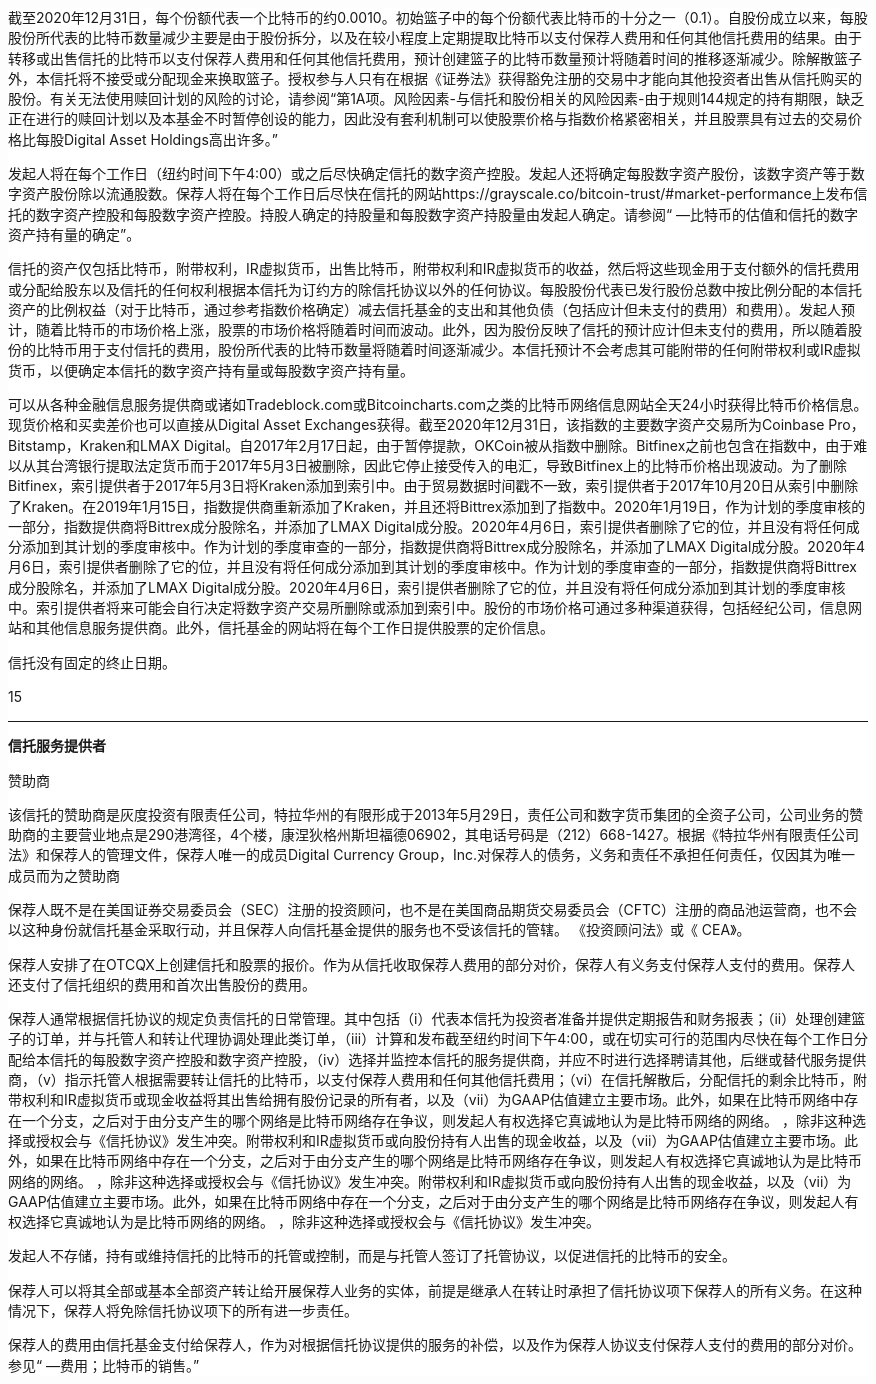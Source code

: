 截至2020年12月31日，每个份额代表一个比特币的约0.0010。初始篮子中的每个份额代表比特币的十分之一（0.1）。自股份成立以来，每股股份所代表的比特币数量减少主要是由于股份拆分，以及在较小程度上定期提取比特币以支付保荐人费用和任何其他信托费用的结果。由于转移或出售信托的比特币以支付保荐人费用和任何其他信托费用，预计创建篮子的比特币数量预计将随着时间的推移逐渐减少。除解散篮子外，本信托将不接受或分配现金来换取篮子。授权参与人只有在根据《证券法》获得豁免注册的交易中才能向其他投资者出售从信托购买的股份。有关无法使用赎回计划的风险的讨论，请参阅“第1A项。风险因素-与信托和股份相关的风险因素-由于规则144规定的持有期限，缺乏正在进行的赎回计划以及本基金不时暂停创设的能力，因此没有套利机制可以使股票价格与指数价格紧密相关，并且股票具有过去的交易价格比每股Digital Asset Holdings高出许多。”

发起人将在每个工作日（纽约时间下午4:00）或之后尽快确定信托的数字资产控股。发起人还将确定每股数字资产股份，该数字资产等于数字资产股份除以流通股数。保荐人将在每个工作日后尽快在信托的网站https://grayscale.co/bitcoin-trust/#market-performance上发布信托的数字资产控股和每股数字资产控股。持股人确定的持股量和每股数字资产持股量由发起人确定。请参阅“ —比特币的估值和信托的数字资产持有量的确定”。

信托的资产仅包括比特币，附带权利，IR虚拟货币，出售比特币，附带权利和IR虚拟货币的收益，然后将这些现金用于支付额外的信托费用或分配给股东以及信托的任何权利根据本信托为订约方的除信托协议以外的任何协议。每股股份代表已发行股份总数中按比例分配的本信托资产的比例权益（对于比特币，通过参考指数价格确定）减去信托基金的支出和其他负债（包括应计但未支付的费用）和费用）。发起人预计，随着比特币的市场价格上涨，股票的市场价格将随着时间而波动。此外，因为股份反映了信托的预计应计但未支付的费用，所以随着股份的比特币用于支付信托的费用，股份所代表的比特币数量将随着时间逐渐减少。本信托预计不会考虑其可能附带的任何附带权利或IR虚拟货币，以便确定本信托的数字资产持有量或每股数字资产持有量。

可以从各种金融信息服务提供商或诸如Tradeblock.com或Bitcoincharts.com之类的比特币网络信息网站全天24小时获得比特币价格信息。现货价格和买卖差价也可以直接从Digital Asset Exchanges获得。截至2020年12月31日，该指数的主要数字资产交易所为Coinbase Pro，Bitstamp，Kraken和LMAX Digital。自2017年2月17日起，由于暂停提款，OKCoin被从指数中删除。Bitfinex之前也包含在指数中，由于难以从其台湾银行提取法定货币而于2017年5月3日被删除，因此它停止接受传入的电汇，导致Bitfinex上的比特币价格出现波动。为了删除Bitfinex，索引提供者于2017年5月3日将Kraken添加到索引中。由于贸易数据时间戳不一致，索引提供者于2017年10月20日从索引中删除了Kraken。在2019年1月15日，指数提供商重新添加了Kraken，并且还将Bittrex添加到了指数中。2020年1月19日，作为计划的季度审核的一部分，指数提供商将Bittrex成分股除名，并添加了LMAX Digital成分股。2020年4月6日，索引提供者删除了它的位，并且没有将任何成分添加到其计划的季度审核中。作为计划的季度审查的一部分，指数提供商将Bittrex成分股除名，并添加了LMAX Digital成分股。2020年4月6日，索引提供者删除了它的位，并且没有将任何成分添加到其计划的季度审核中。作为计划的季度审查的一部分，指数提供商将Bittrex成分股除名，并添加了LMAX Digital成分股。2020年4月6日，索引提供者删除了它的位，并且没有将任何成分添加到其计划的季度审核中。索引提供者将来可能会自行决定将数字资产交易所删除或添加到索引中。股份的市场价格可通过多种渠道获得，包括经纪公司，信息网站和其他信息服务提供商。此外，信托基金的网站将在每个工作日提供股票的定价信息。

信托没有固定的终止日期。 

15

 

------

**信托服务提供者**

赞助商 

该信托的赞助商是灰度投资有限责任公司，特拉华州的有限形成于2013年5月29日，责任公司和数字货币集团的全资子公司，公司业务的赞助商的主要营业地点是290港湾径，4个楼，康涅狄格州斯坦福德06902，其电话号码是（212）668-1427。根据《特拉华州有限责任公司法》和保荐人的管理文件，保荐人唯一的成员Digital Currency Group，Inc.对保荐人的债务，义务和责任不承担任何责任，仅因其为唯一成员而为之赞助商

保荐人既不是在美国证券交易委员会（SEC）注册的投资顾问，也不是在美国商品期货交易委员会（CFTC）注册的商品池运营商，也不会以这种身份就信托基金采取行动，并且保荐人向信托基金提供的服务也不受该信托的管辖。 《投资顾问法》或《 CEA》。 

保荐人安排了在OTCQX上创建信托和股票的报价。作为从信托收取保荐人费用的部分对价，保荐人有义务支付保荐人支付的费用。保荐人还支付了信托组织的费用和首次出售股份的费用。

保荐人通常根据信托协议的规定负责信托的日常管理。其中包括（i）代表本信托为投资者准备并提供定期报告和财务报表；（ii）处理创建篮子的订单，并与托管人和转让代理协调处理此类订单，（iii）计算和发布截至纽约时间下午4:00，或在切实可行的范围内尽快在每个工作日分配给本信托的每股数字资产控股和数字资产控股，（iv）选择并监控本信托的服务提供商，并应不时进行选择聘请其他，后继或替代服务提供商，（v）指示托管人根据需要转让信托的比特币，以支付保荐人费用和任何其他信托费用；（vi）在信托解散后，分配信托的剩余比特币，附带权利和IR虚拟货币或现金收益将其出售给拥有股份记录的所有者，以及（vii）为GAAP估值建立主要市场。此外，如果在比特币网络中存在一个分支，之后对于由分支产生的哪个网络是比特币网络存在争议，则发起人有权选择它真诚地认为是比特币网络的网络。 ，除非这种选择或授权会与《信托协议》发生冲突。附带权利和IR虚拟货币或向股份持有人出售的现金收益，以及（vii）为GAAP估值建立主要市场。此外，如果在比特币网络中存在一个分支，之后对于由分支产生的哪个网络是比特币网络存在争议，则发起人有权选择它真诚地认为是比特币网络的网络。 ，除非这种选择或授权会与《信托协议》发生冲突。附带权利和IR虚拟货币或向股份持有人出售的现金收益，以及（vii）为GAAP估值建立主要市场。此外，如果在比特币网络中存在一个分支，之后对于由分支产生的哪个网络是比特币网络存在争议，则发起人有权选择它真诚地认为是比特币网络的网络。 ，除非这种选择或授权会与《信托协议》发生冲突。

发起人不存储，持有或维持信托的比特币的托管或控制，而是与托管人签订了托管协议，以促进信托的比特币的安全。 

保荐人可以将其全部或基本全部资产转让给开展保荐人业务的实体，前提是继承人在转让时承担了信托协议项下保荐人的所有义务。在这种情况下，保荐人将免除信托协议项下的所有进一步责任。

保荐人的费用由信托基金支付给保荐人，作为对根据信托协议提供的服务的补偿，以及作为保荐人协议支付保荐人支付的费用的部分对价。参见“ —费用；比特币的销售。”
